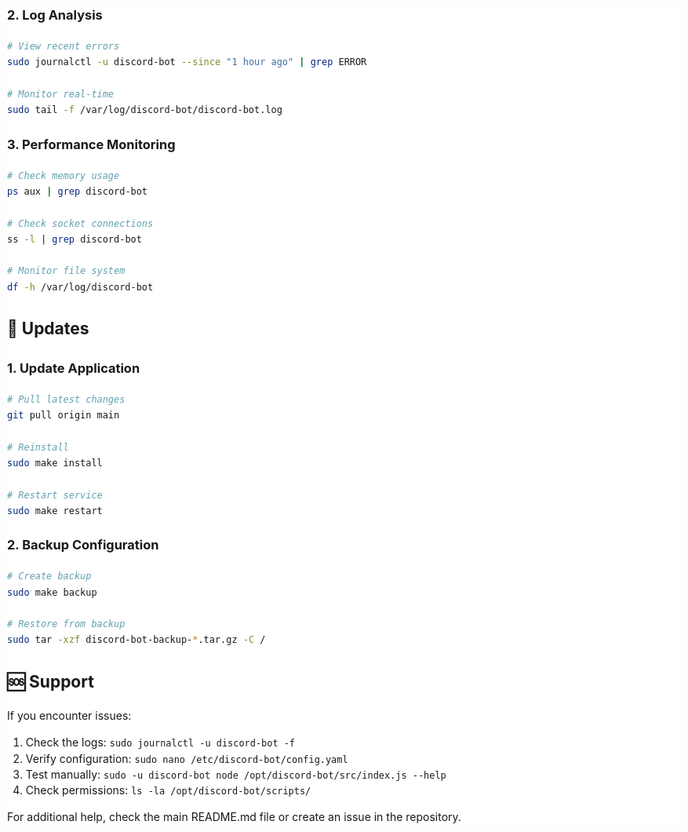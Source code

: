 ### 2. Log Analysis

```bash
# View recent errors
sudo journalctl -u discord-bot --since "1 hour ago" | grep ERROR

# Monitor real-time
sudo tail -f /var/log/discord-bot/discord-bot.log
```

### 3. Performance Monitoring

```bash
# Check memory usage
ps aux | grep discord-bot

# Check socket connections
ss -l | grep discord-bot

# Monitor file system
df -h /var/log/discord-bot
```

## 🔄 Updates

### 1. Update Application

```bash
# Pull latest changes
git pull origin main

# Reinstall
sudo make install

# Restart service
sudo make restart
```

### 2. Backup Configuration

```bash
# Create backup
sudo make backup

# Restore from backup
sudo tar -xzf discord-bot-backup-*.tar.gz -C /
```

## 🆘 Support

If you encounter issues:

1. Check the logs: `sudo journalctl -u discord-bot -f`
2. Verify configuration: `sudo nano /etc/discord-bot/config.yaml`
3. Test manually: `sudo -u discord-bot node /opt/discord-bot/src/index.js --help`
4. Check permissions: `ls -la /opt/discord-bot/scripts/`

For additional help, check the main README.md file or create an issue in the repository.